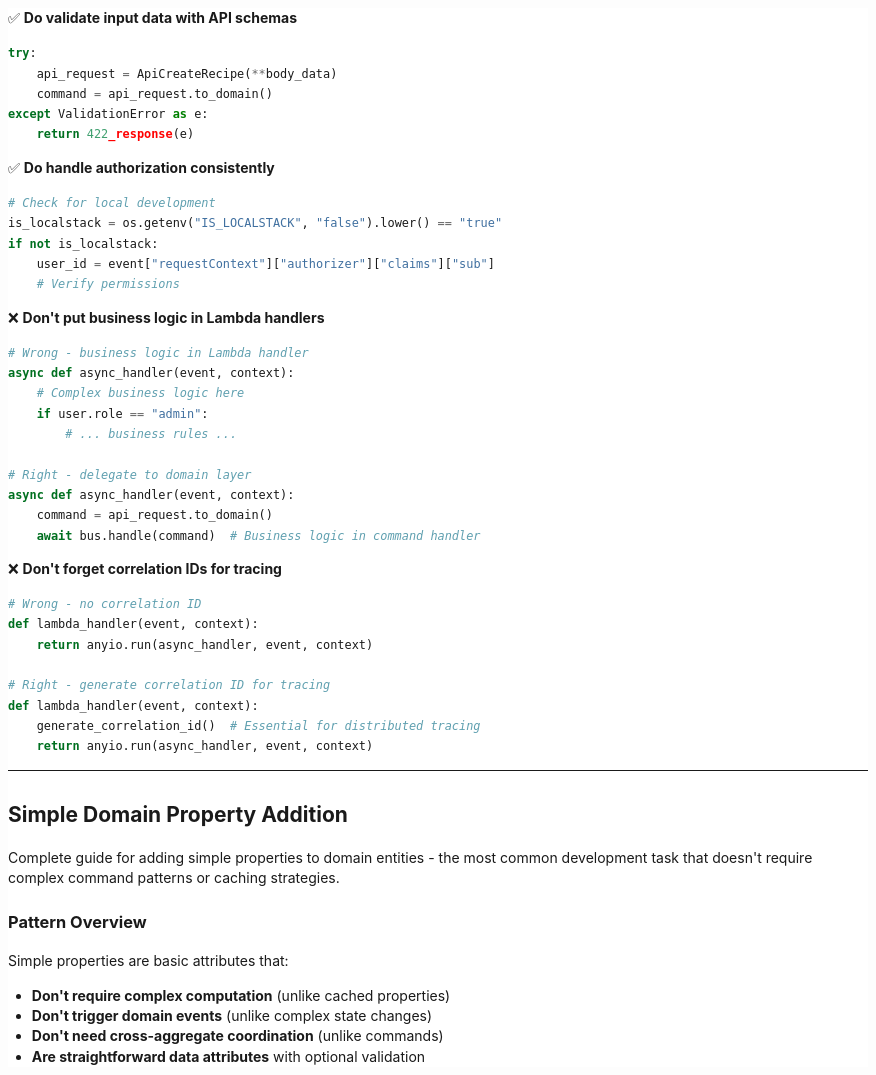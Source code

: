 ✅ **Do validate input data with API schemas**
```python
try:
    api_request = ApiCreateRecipe(**body_data)
    command = api_request.to_domain()
except ValidationError as e:
    return 422_response(e)
```

✅ **Do handle authorization consistently**
```python
# Check for local development
is_localstack = os.getenv("IS_LOCALSTACK", "false").lower() == "true"
if not is_localstack:
    user_id = event["requestContext"]["authorizer"]["claims"]["sub"]
    # Verify permissions
```

❌ **Don't put business logic in Lambda handlers**
```python
# Wrong - business logic in Lambda handler
async def async_handler(event, context):
    # Complex business logic here
    if user.role == "admin":
        # ... business rules ...
    
# Right - delegate to domain layer
async def async_handler(event, context):
    command = api_request.to_domain()
    await bus.handle(command)  # Business logic in command handler
```

❌ **Don't forget correlation IDs for tracing**
```python
# Wrong - no correlation ID
def lambda_handler(event, context):
    return anyio.run(async_handler, event, context)

# Right - generate correlation ID for tracing
def lambda_handler(event, context):
    generate_correlation_id()  # Essential for distributed tracing
    return anyio.run(async_handler, event, context)
```

--- 

## Simple Domain Property Addition

Complete guide for adding simple properties to domain entities - the most common development task that doesn't require complex command patterns or caching strategies.

### Pattern Overview

Simple properties are basic attributes that:
- **Don't require complex computation** (unlike cached properties)
- **Don't trigger domain events** (unlike complex state changes)
- **Don't need cross-aggregate coordination** (unlike commands)
- **Are straightforward data attributes** with optional validation
